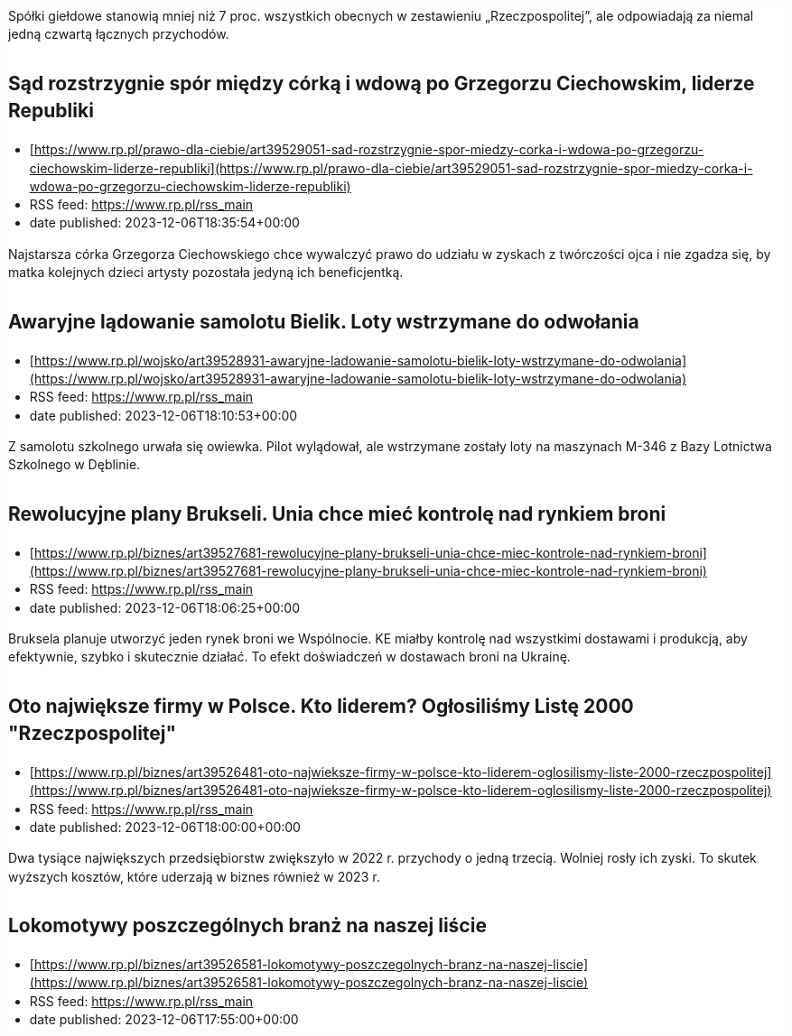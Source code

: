 Spółki giełdowe stanowią mniej niż 7 proc. wszystkich obecnych w zestawieniu „Rzeczpospolitej”, ale odpowiadają za niemal jedną czwartą łącznych przychodów.

## Sąd rozstrzygnie spór między córką i wdową po Grzegorzu Ciechowskim, liderze Republiki
 - [https://www.rp.pl/prawo-dla-ciebie/art39529051-sad-rozstrzygnie-spor-miedzy-corka-i-wdowa-po-grzegorzu-ciechowskim-liderze-republiki](https://www.rp.pl/prawo-dla-ciebie/art39529051-sad-rozstrzygnie-spor-miedzy-corka-i-wdowa-po-grzegorzu-ciechowskim-liderze-republiki)
 - RSS feed: https://www.rp.pl/rss_main
 - date published: 2023-12-06T18:35:54+00:00

Najstarsza córka Grzegorza Ciechowskiego chce wywalczyć prawo do udziału w zyskach z twórczości ojca i nie zgadza się, by matka kolejnych dzieci artysty pozostała jedyną ich beneficjentką.

## Awaryjne lądowanie samolotu Bielik. Loty wstrzymane do odwołania
 - [https://www.rp.pl/wojsko/art39528931-awaryjne-ladowanie-samolotu-bielik-loty-wstrzymane-do-odwolania](https://www.rp.pl/wojsko/art39528931-awaryjne-ladowanie-samolotu-bielik-loty-wstrzymane-do-odwolania)
 - RSS feed: https://www.rp.pl/rss_main
 - date published: 2023-12-06T18:10:53+00:00

Z samolotu szkolnego urwała się owiewka. Pilot wylądował, ale wstrzymane zostały loty na maszynach M-346 z Bazy Lotnictwa Szkolnego w Dęblinie.

## Rewolucyjne plany Brukseli. Unia chce mieć kontrolę nad rynkiem broni
 - [https://www.rp.pl/biznes/art39527681-rewolucyjne-plany-brukseli-unia-chce-miec-kontrole-nad-rynkiem-broni](https://www.rp.pl/biznes/art39527681-rewolucyjne-plany-brukseli-unia-chce-miec-kontrole-nad-rynkiem-broni)
 - RSS feed: https://www.rp.pl/rss_main
 - date published: 2023-12-06T18:06:25+00:00

Bruksela planuje utworzyć jeden rynek broni we Wspólnocie. KE miałby kontrolę nad wszystkimi dostawami i produkcją, aby efektywnie, szybko i skutecznie działać. To efekt doświadczeń w dostawach broni na Ukrainę.

## Oto największe firmy w Polsce. Kto liderem? Ogłosiliśmy Listę 2000 "Rzeczpospolitej"
 - [https://www.rp.pl/biznes/art39526481-oto-najwieksze-firmy-w-polsce-kto-liderem-oglosilismy-liste-2000-rzeczpospolitej](https://www.rp.pl/biznes/art39526481-oto-najwieksze-firmy-w-polsce-kto-liderem-oglosilismy-liste-2000-rzeczpospolitej)
 - RSS feed: https://www.rp.pl/rss_main
 - date published: 2023-12-06T18:00:00+00:00

Dwa tysiące największych przedsiębiorstw zwiększyło w 2022 r. przychody o jedną trzecią. Wolniej rosły ich zyski. To skutek wyższych kosztów, które uderzają w biznes również w 2023 r.

## Lokomotywy poszczególnych branż na naszej liście
 - [https://www.rp.pl/biznes/art39526581-lokomotywy-poszczegolnych-branz-na-naszej-liscie](https://www.rp.pl/biznes/art39526581-lokomotywy-poszczegolnych-branz-na-naszej-liscie)
 - RSS feed: https://www.rp.pl/rss_main
 - date published: 2023-12-06T17:55:00+00:00
